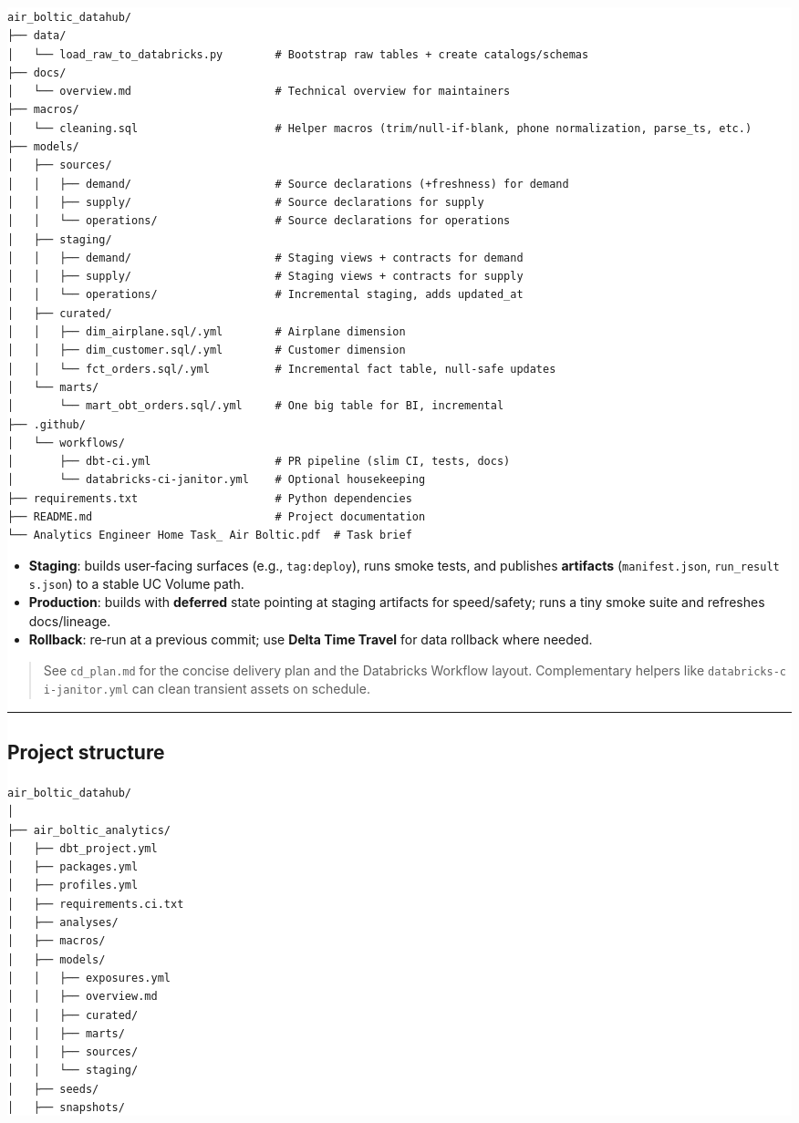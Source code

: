 ```
air_boltic_datahub/
├── data/
│   └── load_raw_to_databricks.py        # Bootstrap raw tables + create catalogs/schemas
├── docs/
│   └── overview.md                      # Technical overview for maintainers
├── macros/
│   └── cleaning.sql                     # Helper macros (trim/null-if-blank, phone normalization, parse_ts, etc.)
├── models/
│   ├── sources/
│   │   ├── demand/                      # Source declarations (+freshness) for demand
│   │   ├── supply/                      # Source declarations for supply
│   │   └── operations/                  # Source declarations for operations
│   ├── staging/
│   │   ├── demand/                      # Staging views + contracts for demand
│   │   ├── supply/                      # Staging views + contracts for supply
│   │   └── operations/                  # Incremental staging, adds updated_at
│   ├── curated/
│   │   ├── dim_airplane.sql/.yml        # Airplane dimension
│   │   ├── dim_customer.sql/.yml        # Customer dimension
│   │   └── fct_orders.sql/.yml          # Incremental fact table, null-safe updates
│   └── marts/
│       └── mart_obt_orders.sql/.yml     # One big table for BI, incremental
├── .github/
│   └── workflows/
│       ├── dbt-ci.yml                   # PR pipeline (slim CI, tests, docs)
│       └── databricks-ci-janitor.yml    # Optional housekeeping
├── requirements.txt                     # Python dependencies
├── README.md                            # Project documentation
└── Analytics Engineer Home Task_ Air Boltic.pdf  # Task brief
```
- **Staging**: builds user‑facing surfaces (e.g., `tag:deploy`), runs smoke tests, and publishes **artifacts** (`manifest.json`, `run_results.json`) to a stable UC Volume path.  
- **Production**: builds with **deferred** state pointing at staging artifacts for speed/safety; runs a tiny smoke suite and refreshes docs/lineage.  
- **Rollback**: re‑run at a previous commit; use **Delta Time Travel** for data rollback where needed.

> See `cd_plan.md` for the concise delivery plan and the Databricks Workflow layout. Complementary helpers like `databricks-ci-janitor.yml` can clean transient assets on schedule.

---

## Project structure
```
air_boltic_datahub/
│
├── air_boltic_analytics/
│   ├── dbt_project.yml
│   ├── packages.yml
│   ├── profiles.yml
│   ├── requirements.ci.txt
│   ├── analyses/
│   ├── macros/
│   ├── models/
│   │   ├── exposures.yml
│   │   ├── overview.md
│   │   ├── curated/
│   │   ├── marts/
│   │   ├── sources/
│   │   └── staging/
│   ├── seeds/
│   ├── snapshots/
```